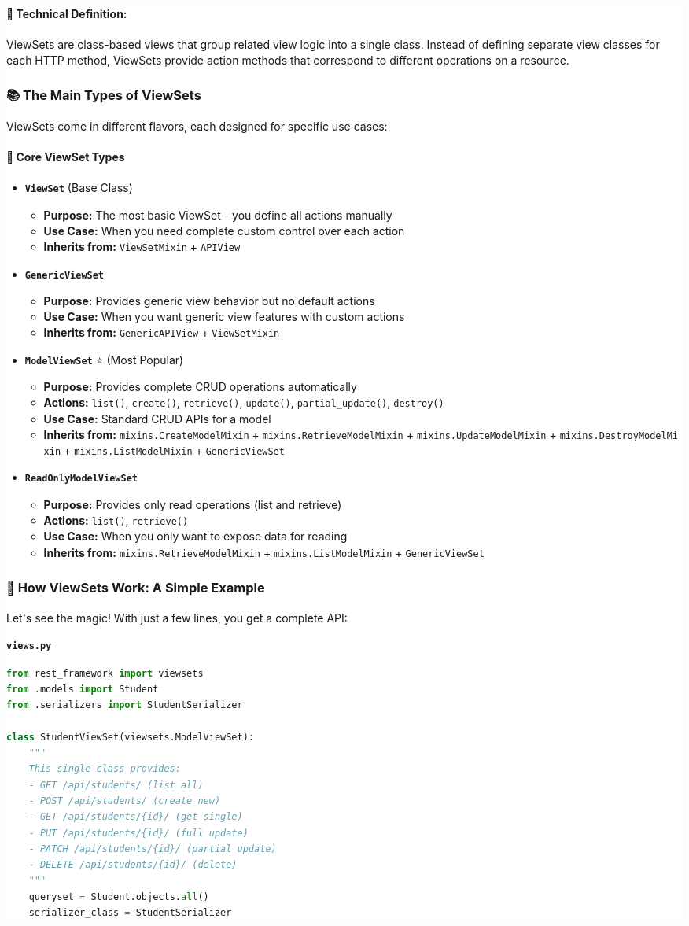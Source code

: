 #### 🔧 **Technical Definition:**
ViewSets are class-based views that group related view logic into a single class. Instead of defining separate view classes for each HTTP method, ViewSets provide action methods that correspond to different operations on a resource.

### 📚 **The Main Types of ViewSets**

ViewSets come in different flavors, each designed for specific use cases:

#### **🎯 Core ViewSet Types**

* **`ViewSet`** (Base Class)
  - **Purpose:** The most basic ViewSet - you define all actions manually
  - **Use Case:** When you need complete custom control over each action
  - **Inherits from:** `ViewSetMixin` + `APIView`

* **`GenericViewSet`**
  - **Purpose:** Provides generic view behavior but no default actions
  - **Use Case:** When you want generic view features with custom actions
  - **Inherits from:** `GenericAPIView` + `ViewSetMixin`

* **`ModelViewSet`** ⭐ (Most Popular)
  - **Purpose:** Provides complete CRUD operations automatically
  - **Actions:** `list()`, `create()`, `retrieve()`, `update()`, `partial_update()`, `destroy()`
  - **Use Case:** Standard CRUD APIs for a model
  - **Inherits from:** `mixins.CreateModelMixin` + `mixins.RetrieveModelMixin` + `mixins.UpdateModelMixin` + `mixins.DestroyModelMixin` + `mixins.ListModelMixin` + `GenericViewSet`

* **`ReadOnlyModelViewSet`**
  - **Purpose:** Provides only read operations (list and retrieve)
  - **Actions:** `list()`, `retrieve()`
  - **Use Case:** When you only want to expose data for reading
  - **Inherits from:** `mixins.RetrieveModelMixin` + `mixins.ListModelMixin` + `GenericViewSet`

### 🎯 **How ViewSets Work: A Simple Example**

Let's see the magic! With just a few lines, you get a complete API:

**`views.py`**
```python
from rest_framework import viewsets
from .models import Student
from .serializers import StudentSerializer

class StudentViewSet(viewsets.ModelViewSet):
    """
    This single class provides:
    - GET /api/students/ (list all)
    - POST /api/students/ (create new)
    - GET /api/students/{id}/ (get single)
    - PUT /api/students/{id}/ (full update)
    - PATCH /api/students/{id}/ (partial update)
    - DELETE /api/students/{id}/ (delete)
    """
    queryset = Student.objects.all()
    serializer_class = StudentSerializer
```
